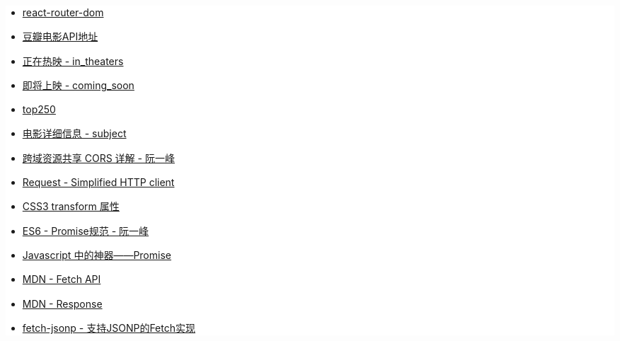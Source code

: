 + [react-router-dom](https://reacttraining.com/react-router/web/guides/quick-start)

+ [豆瓣电影API地址](https://developers.douban.com/wiki/?title=api_v2)

 - [正在热映 - in_theaters](https://api.douban.com/v2/movie/in_theaters)

 - [即将上映 - coming_soon](https://api.douban.com/v2/movie/coming_soon)

 - [top250](https://api.douban.com/v2/movie/top250)

 - [电影详细信息 - subject](https://api.douban.com/v2/movie/subject/26309788)

+ [跨域资源共享 CORS 详解 - 阮一峰](http://www.ruanyifeng.com/blog/2016/04/cors.html)

+ [Request - Simplified HTTP client](https://github.com/request/request)

+ [CSS3 transform 属性](http://www.w3school.com.cn/cssref/pr_transform.asp)

+ [ES6 - Promise规范 - 阮一峰](http://es6.ruanyifeng.com/#docs/promise)

+ [Javascript 中的神器——Promise](http://www.jianshu.com/p/063f7e490e9a)

+ [MDN - Fetch API](https://developer.mozilla.org/zh-CN/docs/Web/API/Fetch_API)

+ [MDN - Response](https://developer.mozilla.org/zh-CN/docs/Web/API/Response)

+ [fetch-jsonp - 支持JSONP的Fetch实现](https://www.npmjs.com/package/fetch-jsonp)